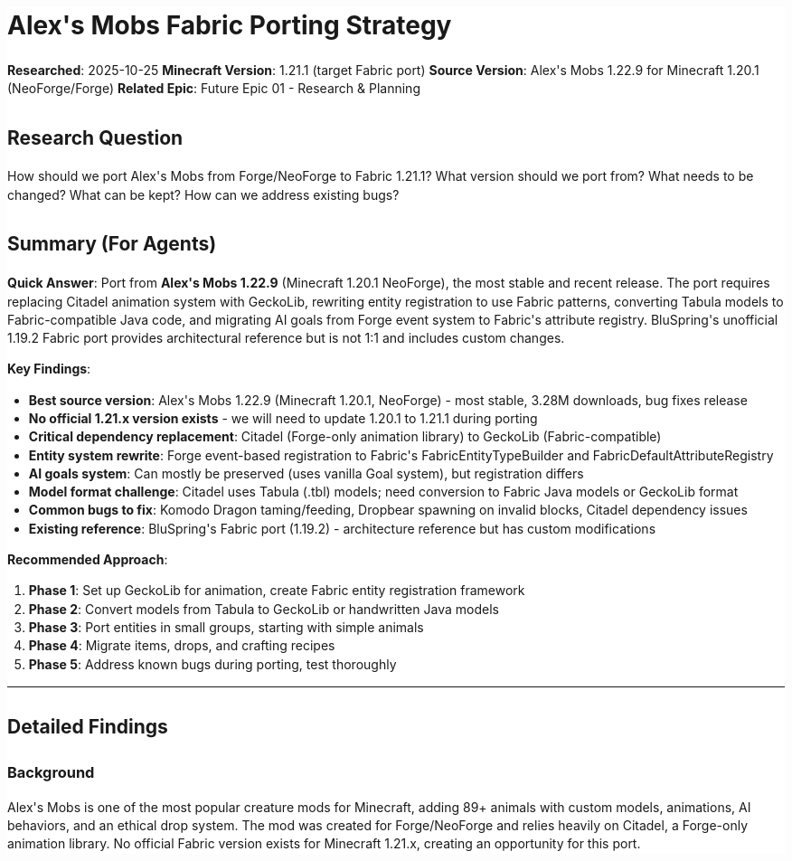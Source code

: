 # Alex's Mobs Fabric Porting Strategy

**Researched**: 2025-10-25
**Minecraft Version**: 1.21.1 (target Fabric port)
**Source Version**: Alex's Mobs 1.22.9 for Minecraft 1.20.1 (NeoForge/Forge)
**Related Epic**: Future Epic 01 - Research & Planning

## Research Question

How should we port Alex's Mobs from Forge/NeoForge to Fabric 1.21.1? What version should we port from? What needs to be changed? What can be kept? How can we address existing bugs?

## Summary (For Agents)

**Quick Answer**: Port from **Alex's Mobs 1.22.9** (Minecraft 1.20.1 NeoForge), the most stable and recent release. The port requires replacing Citadel animation system with GeckoLib, rewriting entity registration to use Fabric patterns, converting Tabula models to Fabric-compatible Java code, and migrating AI goals from Forge event system to Fabric's attribute registry. BluSpring's unofficial 1.19.2 Fabric port provides architectural reference but is not 1:1 and includes custom changes.

**Key Findings**:
- **Best source version**: Alex's Mobs 1.22.9 (Minecraft 1.20.1, NeoForge) - most stable, 3.28M downloads, bug fixes release
- **No official 1.21.x version exists** - we will need to update 1.20.1 to 1.21.1 during porting
- **Critical dependency replacement**: Citadel (Forge-only animation library) to GeckoLib (Fabric-compatible)
- **Entity system rewrite**: Forge event-based registration to Fabric's FabricEntityTypeBuilder and FabricDefaultAttributeRegistry
- **AI goals system**: Can mostly be preserved (uses vanilla Goal system), but registration differs
- **Model format challenge**: Citadel uses Tabula (.tbl) models; need conversion to Fabric Java models or GeckoLib format
- **Common bugs to fix**: Komodo Dragon taming/feeding, Dropbear spawning on invalid blocks, Citadel dependency issues
- **Existing reference**: BluSpring's Fabric port (1.19.2) - architecture reference but has custom modifications

**Recommended Approach**: 

1. **Phase 1**: Set up GeckoLib for animation, create Fabric entity registration framework
2. **Phase 2**: Convert models from Tabula to GeckoLib or handwritten Java models
3. **Phase 3**: Port entities in small groups, starting with simple animals
4. **Phase 4**: Migrate items, drops, and crafting recipes
5. **Phase 5**: Address known bugs during porting, test thoroughly

---

## Detailed Findings

### Background

Alex's Mobs is one of the most popular creature mods for Minecraft, adding 89+ animals with custom models, animations, AI behaviors, and an ethical drop system. The mod was created for Forge/NeoForge and relies heavily on Citadel, a Forge-only animation library. No official Fabric version exists for Minecraft 1.21.x, creating an opportunity for this port.
